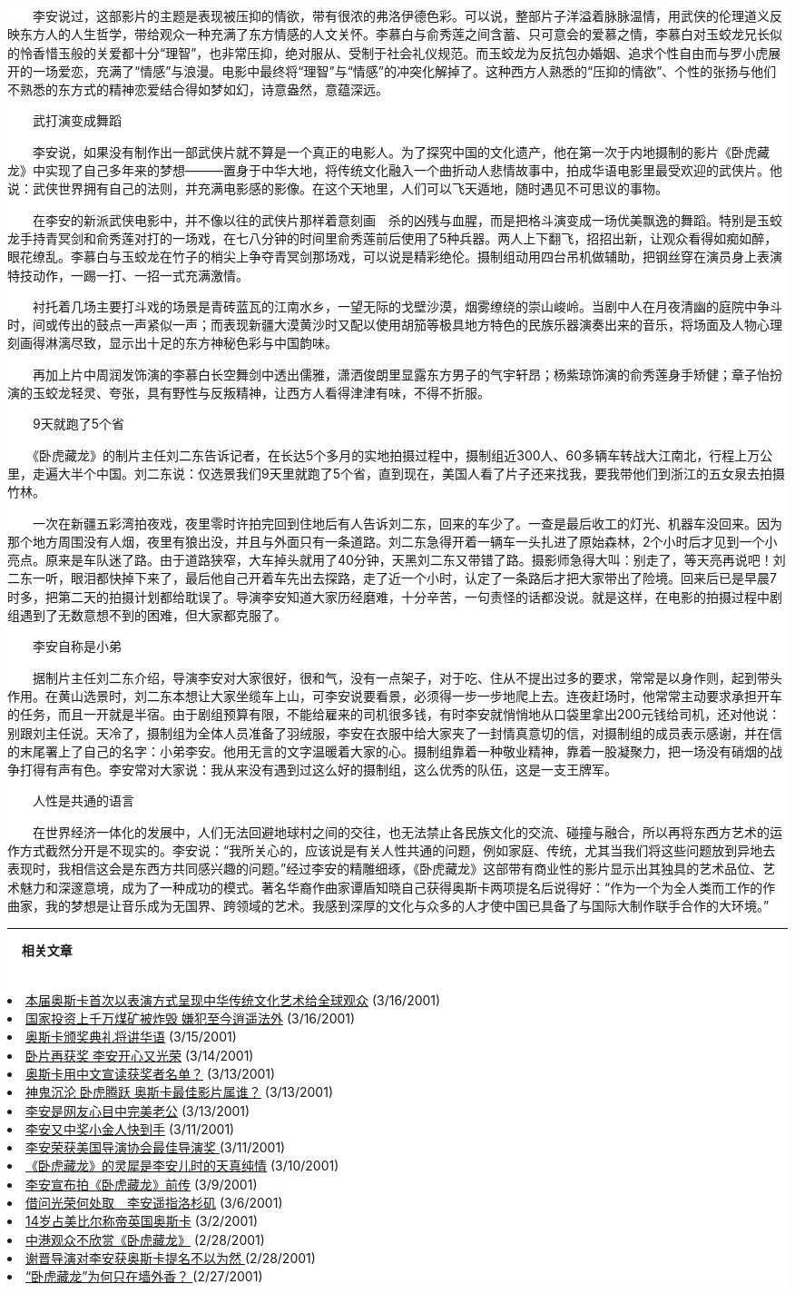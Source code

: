 <p>　　李安说过，这部影片的主题是表现被压抑的情欲，带有很浓的弗洛伊德色彩。可以说，整部片子洋溢着脉脉温情，用武侠的伦理道义反映东方人的人生哲学，带给观众一种充满了东方情感的人文关怀。李慕白与俞秀莲之间含蓄、只可意会的爱慕之情，李慕白对玉蛟龙兄长似的怜香惜玉般的关爱都十分“理智”，也非常压抑，绝对服从、受制于社会礼仪规范。而玉蛟龙为反抗包办婚姻、追求个性自由而与罗小虎展开的一场爱恋，充满了“情感”与浪漫。电影中最终将“理智”与“情感”的冲突化解掉了。这种西方人熟悉的“压抑的情欲”、个性的张扬与他们不熟悉的东方式的精神恋爱结合得如梦如幻，诗意盎然，意蕴深远。</p>
<p>　　武打演变成舞蹈</p>
<p>　　李安说，如果没有制作出一部武侠片就不算是一个真正的电影人。为了探究中国的文化遗产，他在第一次于内地摄制的影片《卧虎藏龙》中实现了自己多年来的梦想———置身于中华大地，将传统文化融入一个曲折动人悲情故事中，拍成华语电影里最受欢迎的武侠片。他说：武侠世界拥有自己的法则，并充满电影感的影像。在这个天地里，人们可以飞天遁地，随时遇见不可思议的事物。</p>
<p>　　在李安的新派武侠电影中，并不像以往的武侠片那样着意刻画　杀的凶残与血腥，而是把格斗演变成一场优美飘逸的舞蹈。特别是玉蛟龙手持青冥剑和俞秀莲对打的一场戏，在七八分钟的时间里俞秀莲前后使用了5种兵器。两人上下翻飞，招招出新，让观众看得如痴如醉，眼花缭乱。李慕白与玉蛟龙在竹子的梢尖上争夺青冥剑那场戏，可以说是精彩绝伦。摄制组动用四台吊机做辅助，把钢丝穿在演员身上表演特技动作，一踢一打、一招一式充满激情。</p>
<p>　　衬托着几场主要打斗戏的场景是青砖蓝瓦的江南水乡，一望无际的戈壁沙漠，烟雾缭绕的崇山峻岭。当剧中人在月夜清幽的庭院中争斗时，间或传出的鼓点一声紧似一声；而表现新疆大漠黄沙时又配以使用胡笳等极具地方特色的民族乐器演奏出来的音乐，将场面及人物心理刻画得淋漓尽致，显示出十足的东方神秘色彩与中国韵味。</p>
<p>　　再加上片中周润发饰演的李慕白长空舞剑中透出儒雅，潇洒俊朗里显露东方男子的气宇轩昂；杨紫琼饰演的俞秀莲身手矫健；章子怡扮演的玉蛟龙轻灵、夸张，具有野性与反叛精神，让西方人看得津津有味，不得不折服。</p>
<p>　　9天就跑了5个省</p>
<p>　　《卧虎藏龙》的制片主任刘二东告诉记者，在长达5个多月的实地拍摄过程中，摄制组近300人、60多辆车转战大江南北，行程上万公里，走遍大半个中国。刘二东说：仅选景我们9天里就跑了5个省，直到现在，美国人看了片子还来找我，要我带他们到浙江的五女泉去拍摄竹林。</p>
<p>　　一次在新疆五彩湾拍夜戏，夜里零时许拍完回到住地后有人告诉刘二东，回来的车少了。一查是最后收工的灯光、机器车没回来。因为那个地方周围没有人烟，夜里有狼出没，并且与外面只有一条道路。刘二东急得开着一辆车一头扎进了原始森林，2个小时后才见到一个小亮点。原来是车队迷了路。由于道路狭窄，大车掉头就用了40分钟，天黑刘二东又带错了路。摄影师急得大叫：别走了，等天亮再说吧！刘二东一听，眼泪都快掉下来了，最后他自己开着车先出去探路，走了近一个小时，认定了一条路后才把大家带出了险境。回来后已是早晨7时多，把第二天的拍摄计划都给耽误了。导演李安知道大家历经磨难，十分辛苦，一句责怪的话都没说。就是这样，在电影的拍摄过程中剧组遇到了无数意想不到的困难，但大家都克服了。</p>
<p>　　李安自称是小弟</p>
<p>　　据制片主任刘二东介绍，导演李安对大家很好，很和气，没有一点架子，对于吃、住从不提出过多的要求，常常是以身作则，起到带头作用。在黄山选景时，刘二东本想让大家坐缆车上山，可李安说要看景，必须得一步一步地爬上去。连夜赶场时，他常常主动要求承担开车的任务，而且一开就是半宿。由于剧组预算有限，不能给雇来的司机很多钱，有时李安就悄悄地从口袋里拿出200元钱给司机，还对他说：别跟刘主任说。天冷了，摄制组为全体人员准备了羽绒服，李安在衣服中给大家夹了一封情真意切的信，对摄制组的成员表示感谢，并在信的末尾署上了自己的名字：小弟李安。他用无言的文字温暖着大家的心。摄制组靠着一种敬业精神，靠着一股凝聚力，把一场没有硝烟的战争打得有声有色。李安常对大家说：我从来没有遇到过这么好的摄制组，这么优秀的队伍，这是一支王牌军。</p>
<p>　　人性是共通的语言</p>
<p>　　在世界经济一体化的发展中，人们无法回避地球村之间的交往，也无法禁止各民族文化的交流、碰撞与融合，所以再将东西方艺术的运作方式截然分开是不现实的。李安说：“我所关心的，应该说是有关人性共通的问题，例如家庭、传统，尤其当我们将这些问题放到异地去表现时，我相信这会是东西方共同感兴趣的问题。”经过李安的精雕细琢，《卧虎藏龙》这部带有商业性的影片显示出其独具的艺术品位、艺术魅力和深邃意境，成为了一种成功的模式。著名华裔作曲家谭盾知晓自己获得奥斯卡两项提名后说得好：“作为一个为全人类而工作的作曲家，我的梦想是让音乐成为无国界、跨领域的艺术。我感到深厚的文化与众多的人才使中国已具备了与国际大制作联手合作的大环境。”</p>
<hr>
<p>&nbsp;&nbsp;&nbsp;&nbsp;<B><FONTCOLOR=red>相关文章</FONT></B><br /> &nbsp;&nbsp;&nbsp;&nbsp; </p>
<li> <A HREF=newscontent.asp?ID=58858 target=_blank class=llx21 >本届奥斯卡首次以表演方式呈现中华传统文化艺术给全球观众</a> (<font class=plx>3/16/2001</font>)&nbsp;&nbsp;&nbsp;&nbsp;
<li> <A HREF=newscontent.asp?ID=58562 target=_blank class=llx21 >国家投资上千万煤矿被炸毁 嫌犯至今逍遥法外</a> (<font class=plx>3/16/2001</font>)&nbsp;&nbsp;&nbsp;&nbsp;
<li> <A HREF=newscontent.asp?ID=58429 target=_blank class=llx21 >奥斯卡颁奖典礼将讲华语</a> (<font class=plx>3/15/2001</font>)&nbsp;&nbsp;&nbsp;&nbsp;
<li> <A HREF=newscontent.asp?ID=57799 target=_blank class=llx21 >卧片再获奖 李安开心又光荣</a> (<font class=plx>3/14/2001</font>)&nbsp;&nbsp;&nbsp;&nbsp;
<li> <A HREF=newscontent.asp?ID=57597 target=_blank class=llx21 >奥斯卡用中文宣读获奖者名单？</a> (<font class=plx>3/13/2001</font>)&nbsp;&nbsp;&nbsp;&nbsp;
<li> <A HREF=newscontent.asp?ID=57594 target=_blank class=llx21 >神鬼沉沦 卧虎腾跃 奥斯卡最佳影片属谁？</a> (<font class=plx>3/13/2001</font>)&nbsp;&nbsp;&nbsp;&nbsp;
<li> <A HREF=newscontent.asp?ID=57455 target=_blank class=llx21 >李安是网友心目中完美老公</a> (<font class=plx>3/13/2001</font>)&nbsp;&nbsp;&nbsp;&nbsp;
<li> <A HREF=newscontent.asp?ID=56899 target=_blank class=llx21 >李安又中奖小金人快到手</a> (<font class=plx>3/11/2001</font>)&nbsp;&nbsp;&nbsp;&nbsp;
<li> <A HREF=newscontent.asp?ID=56769 target=_blank class=llx21 >李安荣获美国导演协会最佳导演奖 </a> (<font class=plx>3/11/2001</font>)&nbsp;&nbsp;&nbsp;&nbsp;
<li> <A HREF=newscontent.asp?ID=56529 target=_blank class=llx21 >《卧虎藏龙》的灵犀是李安儿时的天真纯情</a> (<font class=plx>3/10/2001</font>)&nbsp;&nbsp;&nbsp;&nbsp;
<li> <A HREF=newscontent.asp?ID=56206 target=_blank class=llx21 >李安宣布拍《卧虎藏龙》前传</a> (<font class=plx>3/9/2001</font>)&nbsp;&nbsp;&nbsp;&nbsp;
<li> <A HREF=newscontent.asp?ID=55015 target=_blank class=llx21 >借问光荣何处取　李安遥指洛杉矶</a> (<font class=plx>3/6/2001</font>)&nbsp;&nbsp;&nbsp;&nbsp;
<li> <A HREF=newscontent.asp?ID=53249 target=_blank class=llx21 >14岁占美比尔称帝英国奥斯卡</a> (<font class=plx>3/2/2001</font>)&nbsp;&nbsp;&nbsp;&nbsp;
<li> <A HREF=newscontent.asp?ID=52471 target=_blank class=llx21 >中港观众不欣赏《卧虎藏龙》</a> (<font class=plx>2/28/2001</font>)&nbsp;&nbsp;&nbsp;&nbsp;
<li> <A HREF=newscontent.asp?ID=52398 target=_blank class=llx21 >谢晋导演对李安获奥斯卡提名不以为然 </a> (<font class=plx>2/28/2001</font>)&nbsp;&nbsp;&nbsp;&nbsp;
<li> <A HREF=newscontent.asp?ID=52111 target=_blank class=llx21 >“卧虎藏龙”为何只在墙外香？ </a> (<font class=plx>2/27/2001</font>)&nbsp;&nbsp;&nbsp;&nbsp;